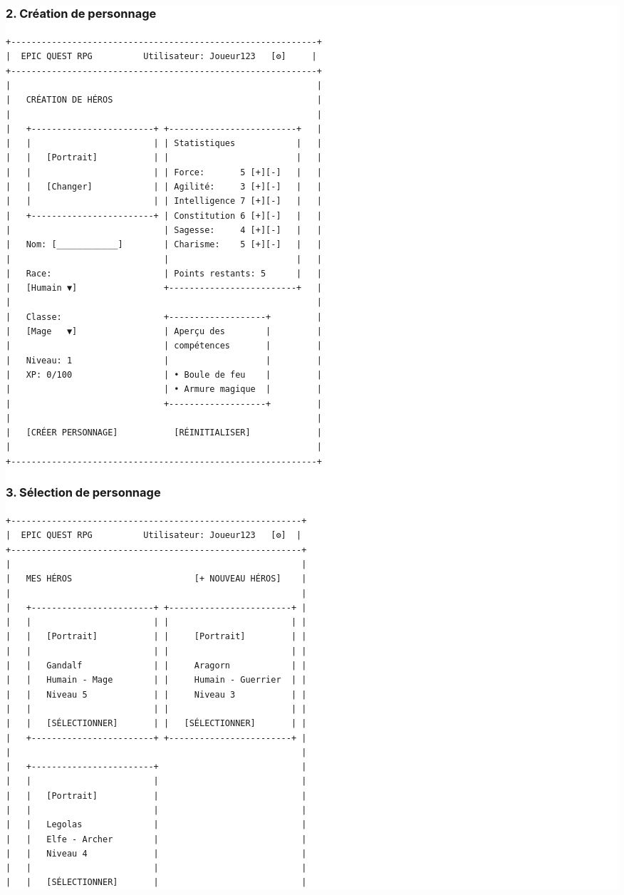### 2. Création de personnage

```
+------------------------------------------------------------+
|  EPIC QUEST RPG          Utilisateur: Joueur123   [⚙️]     |
+------------------------------------------------------------+
|                                                            |
|   CRÉATION DE HÉROS                                        |
|                                                            |
|   +------------------------+ +-------------------------+   |
|   |                        | | Statistiques            |   |
|   |   [Portrait]           | |                         |   |
|   |                        | | Force:       5 [+][-]   |   |
|   |   [Changer]            | | Agilité:     3 [+][-]   |   |
|   |                        | | Intelligence 7 [+][-]   |   |
|   +------------------------+ | Constitution 6 [+][-]   |   |
|                              | Sagesse:     4 [+][-]   |   |
|   Nom: [____________]        | Charisme:    5 [+][-]   |   |
|                              |                         |   |
|   Race:                      | Points restants: 5      |   |
|   [Humain ▼]                 +-------------------------+   |
|                                                            |
|   Classe:                    +-------------------+         |
|   [Mage   ▼]                 | Aperçu des        |         |
|                              | compétences       |         |
|   Niveau: 1                  |                   |         |
|   XP: 0/100                  | • Boule de feu    |         |
|                              | • Armure magique  |         |
|                              +-------------------+         |
|                                                            |
|   [CRÉER PERSONNAGE]           [RÉINITIALISER]             |
|                                                            |
+------------------------------------------------------------+
```

### 3. Sélection de personnage

```
+---------------------------------------------------------+
|  EPIC QUEST RPG          Utilisateur: Joueur123   [⚙️]  |
+---------------------------------------------------------+
|                                                         |
|   MES HÉROS                        [+ NOUVEAU HÉROS]    |
|                                                         |
|   +------------------------+ +------------------------+ |
|   |                        | |                        | |
|   |   [Portrait]           | |     [Portrait]         | |
|   |                        | |                        | |
|   |   Gandalf              | |     Aragorn            | |
|   |   Humain - Mage        | |     Humain - Guerrier  | |
|   |   Niveau 5             | |     Niveau 3           | |
|   |                        | |                        | |
|   |   [SÉLECTIONNER]       | |   [SÉLECTIONNER]       | |
|   +------------------------+ +------------------------+ |
|                                                         |
|   +------------------------+                            |
|   |                        |                            |
|   |   [Portrait]           |                            |
|   |                        |                            |
|   |   Legolas              |                            |
|   |   Elfe - Archer        |                            |
|   |   Niveau 4             |                            |
|   |                        |                            |
|   |   [SÉLECTIONNER]       |                            |
```